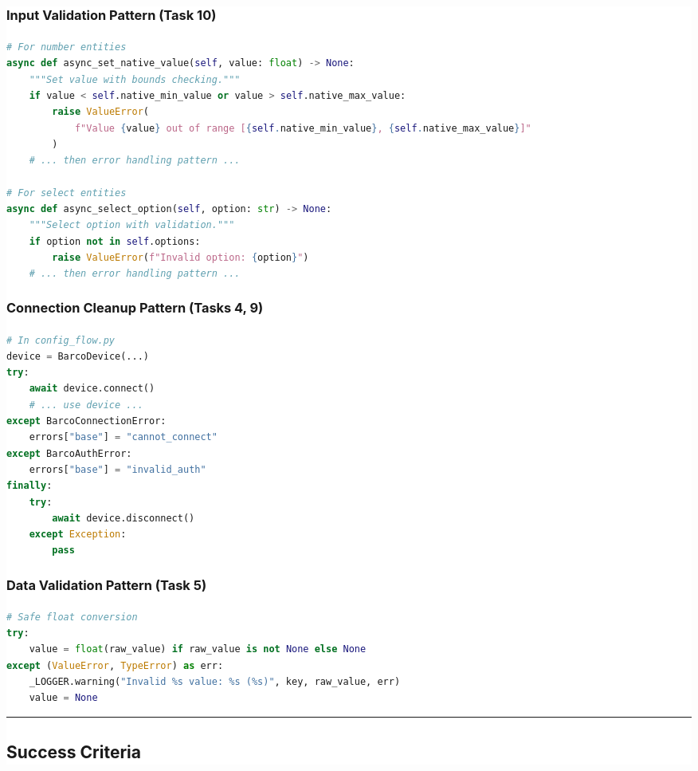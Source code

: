 ### Input Validation Pattern (Task 10)
```python
# For number entities
async def async_set_native_value(self, value: float) -> None:
    """Set value with bounds checking."""
    if value < self.native_min_value or value > self.native_max_value:
        raise ValueError(
            f"Value {value} out of range [{self.native_min_value}, {self.native_max_value}]"
        )
    # ... then error handling pattern ...

# For select entities
async def async_select_option(self, option: str) -> None:
    """Select option with validation."""
    if option not in self.options:
        raise ValueError(f"Invalid option: {option}")
    # ... then error handling pattern ...
```

### Connection Cleanup Pattern (Tasks 4, 9)
```python
# In config_flow.py
device = BarcoDevice(...)
try:
    await device.connect()
    # ... use device ...
except BarcoConnectionError:
    errors["base"] = "cannot_connect"
except BarcoAuthError:
    errors["base"] = "invalid_auth"
finally:
    try:
        await device.disconnect()
    except Exception:
        pass
```

### Data Validation Pattern (Task 5)
```python
# Safe float conversion
try:
    value = float(raw_value) if raw_value is not None else None
except (ValueError, TypeError) as err:
    _LOGGER.warning("Invalid %s value: %s (%s)", key, raw_value, err)
    value = None
```

---

## Success Criteria
